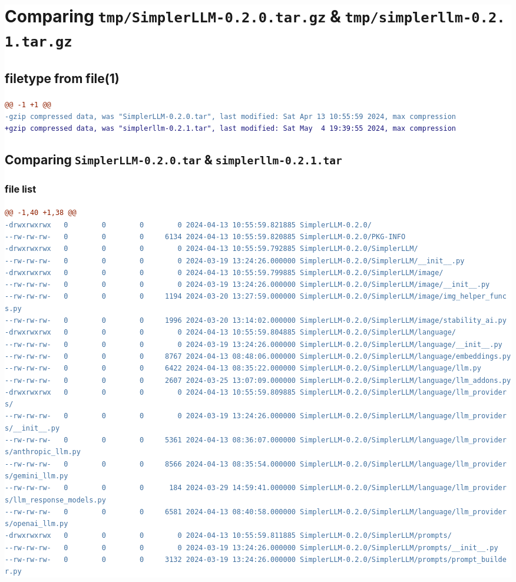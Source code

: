 # Comparing `tmp/SimplerLLM-0.2.0.tar.gz` & `tmp/simplerllm-0.2.1.tar.gz`

## filetype from file(1)

```diff
@@ -1 +1 @@
-gzip compressed data, was "SimplerLLM-0.2.0.tar", last modified: Sat Apr 13 10:55:59 2024, max compression
+gzip compressed data, was "simplerllm-0.2.1.tar", last modified: Sat May  4 19:39:55 2024, max compression
```

## Comparing `SimplerLLM-0.2.0.tar` & `simplerllm-0.2.1.tar`

### file list

```diff
@@ -1,40 +1,38 @@
-drwxrwxrwx   0        0        0        0 2024-04-13 10:55:59.821885 SimplerLLM-0.2.0/
--rw-rw-rw-   0        0        0     6134 2024-04-13 10:55:59.820885 SimplerLLM-0.2.0/PKG-INFO
-drwxrwxrwx   0        0        0        0 2024-04-13 10:55:59.792885 SimplerLLM-0.2.0/SimplerLLM/
--rw-rw-rw-   0        0        0        0 2024-03-19 13:24:26.000000 SimplerLLM-0.2.0/SimplerLLM/__init__.py
-drwxrwxrwx   0        0        0        0 2024-04-13 10:55:59.799885 SimplerLLM-0.2.0/SimplerLLM/image/
--rw-rw-rw-   0        0        0        0 2024-03-19 13:24:26.000000 SimplerLLM-0.2.0/SimplerLLM/image/__init__.py
--rw-rw-rw-   0        0        0     1194 2024-03-20 13:27:59.000000 SimplerLLM-0.2.0/SimplerLLM/image/img_helper_funcs.py
--rw-rw-rw-   0        0        0     1996 2024-03-20 13:14:02.000000 SimplerLLM-0.2.0/SimplerLLM/image/stability_ai.py
-drwxrwxrwx   0        0        0        0 2024-04-13 10:55:59.804885 SimplerLLM-0.2.0/SimplerLLM/language/
--rw-rw-rw-   0        0        0        0 2024-03-19 13:24:26.000000 SimplerLLM-0.2.0/SimplerLLM/language/__init__.py
--rw-rw-rw-   0        0        0     8767 2024-04-13 08:48:06.000000 SimplerLLM-0.2.0/SimplerLLM/language/embeddings.py
--rw-rw-rw-   0        0        0     6422 2024-04-13 08:35:22.000000 SimplerLLM-0.2.0/SimplerLLM/language/llm.py
--rw-rw-rw-   0        0        0     2607 2024-03-25 13:07:09.000000 SimplerLLM-0.2.0/SimplerLLM/language/llm_addons.py
-drwxrwxrwx   0        0        0        0 2024-04-13 10:55:59.809885 SimplerLLM-0.2.0/SimplerLLM/language/llm_providers/
--rw-rw-rw-   0        0        0        0 2024-03-19 13:24:26.000000 SimplerLLM-0.2.0/SimplerLLM/language/llm_providers/__init__.py
--rw-rw-rw-   0        0        0     5361 2024-04-13 08:36:07.000000 SimplerLLM-0.2.0/SimplerLLM/language/llm_providers/anthropic_llm.py
--rw-rw-rw-   0        0        0     8566 2024-04-13 08:35:54.000000 SimplerLLM-0.2.0/SimplerLLM/language/llm_providers/gemini_llm.py
--rw-rw-rw-   0        0        0      184 2024-03-29 14:59:41.000000 SimplerLLM-0.2.0/SimplerLLM/language/llm_providers/llm_response_models.py
--rw-rw-rw-   0        0        0     6581 2024-04-13 08:40:58.000000 SimplerLLM-0.2.0/SimplerLLM/language/llm_providers/openai_llm.py
-drwxrwxrwx   0        0        0        0 2024-04-13 10:55:59.811885 SimplerLLM-0.2.0/SimplerLLM/prompts/
--rw-rw-rw-   0        0        0        0 2024-03-19 13:24:26.000000 SimplerLLM-0.2.0/SimplerLLM/prompts/__init__.py
--rw-rw-rw-   0        0        0     3132 2024-03-19 13:24:26.000000 SimplerLLM-0.2.0/SimplerLLM/prompts/prompt_builder.py
```